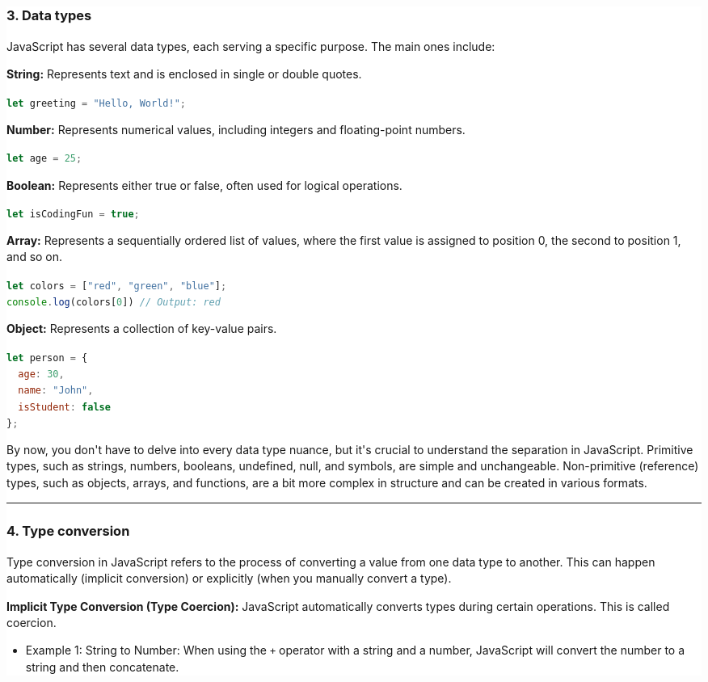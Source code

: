 
### 3. Data types

JavaScript has several data types, each serving a specific purpose. The main ones include:

__String:__ Represents text and is enclosed in single or double quotes.

```javascript
let greeting = "Hello, World!";
```

__Number:__ Represents numerical values, including integers and floating-point numbers.

```javascript
let age = 25;
```

__Boolean:__ Represents either true or false, often used for logical operations.

```javascript
let isCodingFun = true;
```

__Array:__ Represents a sequentially ordered list of values, where the first value is assigned to position 0, the second to position 1, and so on.

```javascript
let colors = ["red", "green", "blue"];
console.log(colors[0]) // Output: red
```

__Object:__ Represents a collection of key-value pairs.

```javascript
let person = {
  age: 30,
  name: "John",
  isStudent: false
};
```

By now, you don't have to delve into every data type nuance, but it's crucial to understand the separation in JavaScript. Primitive types, such as strings, numbers, booleans, undefined, null, and symbols, are simple and unchangeable. Non-primitive (reference) types, such as objects, arrays, and functions, are a bit more complex in structure and can be created in various formats.

---

### 4. Type conversion

Type conversion in JavaScript refers to the process of converting a value from one data type to another. This can happen automatically (implicit conversion) or explicitly (when you manually convert a type).

__Implicit Type Conversion (Type Coercion):__ JavaScript automatically converts types during certain operations. This is called coercion.

- Example 1: String to Number: When using the `+` operator with a string and a number, JavaScript will convert the number to a string and then concatenate.
